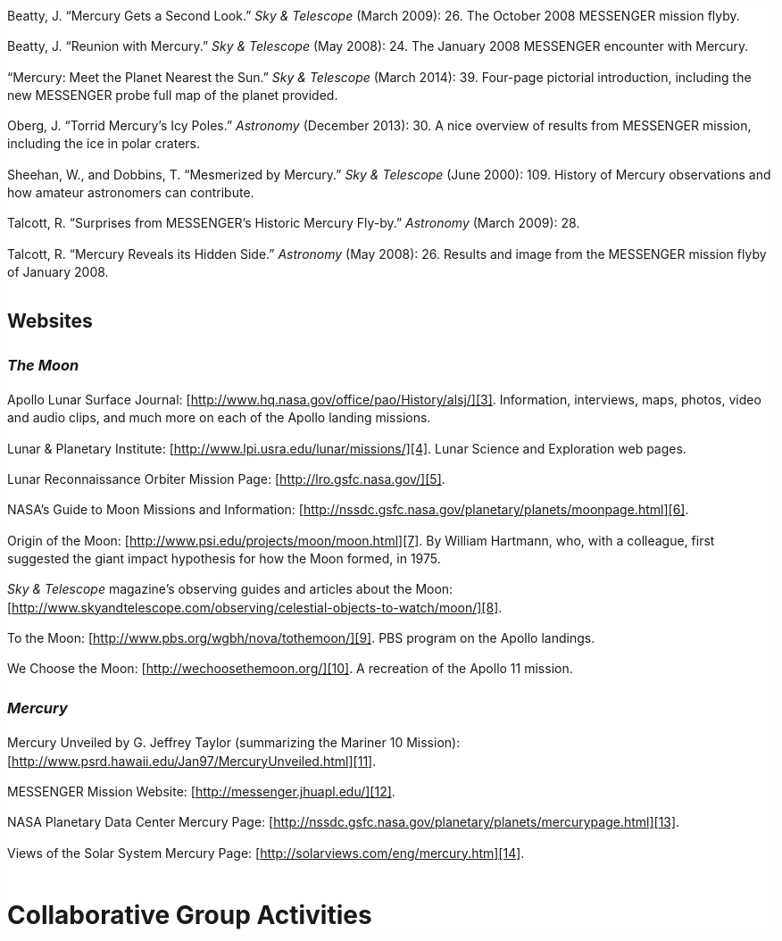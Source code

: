 Beatty, J. “Mercury Gets a Second Look.” *Sky &amp; Telescope* (March 2009): 26. The October 2008 MESSENGER mission flyby.

Beatty, J. “Reunion with Mercury.” *Sky &amp; Telescope* (May 2008): 24. The January 2008 MESSENGER encounter with Mercury.

“Mercury: Meet the Planet Nearest the Sun.” *Sky &amp; Telescope* (March 2014): 39. Four-page pictorial introduction, including the new MESSENGER probe full map of the planet provided.

Oberg, J. “Torrid Mercury’s Icy Poles.” *Astronomy* (December 2013): 30. A nice overview of results from MESSENGER mission, including the ice in polar craters.

Sheehan, W., and Dobbins, T. “Mesmerized by Mercury.” *Sky &amp; Telescope* (June 2000): 109. History of Mercury observations and how amateur astronomers can contribute.

Talcott, R. “Surprises from MESSENGER’s Historic Mercury Fly-by.” *Astronomy* (March 2009): 28.

Talcott, R. “Mercury Reveals its Hidden Side.” *Astronomy* (May 2008): 26. Results and image from the MESSENGER mission flyby of January 2008.

## Websites

### *The Moon*

Apollo Lunar Surface Journal: [http://www.hq.nasa.gov/office/pao/History/alsj/][3]. Information, interviews, maps, photos, video and audio clips, and much more on each of the Apollo landing missions.

Lunar &amp; Planetary Institute: [http://www.lpi.usra.edu/lunar/missions/][4]. Lunar Science and Exploration web pages.

Lunar Reconnaissance Orbiter Mission Page: [http://lro.gsfc.nasa.gov/][5].

NASA’s Guide to Moon Missions and Information: [http://nssdc.gsfc.nasa.gov/planetary/planets/moonpage.html][6].

Origin of the Moon: [http://www.psi.edu/projects/moon/moon.html][7]. By William Hartmann, who, with a colleague, first suggested the giant impact hypothesis for how the Moon formed, in 1975.

*Sky &amp; Telescope* magazine’s observing guides and articles about the Moon: [http://www.skyandtelescope.com/observing/celestial-objects-to-watch/moon/][8].

To the Moon: [http://www.pbs.org/wgbh/nova/tothemoon/][9]. PBS program on the Apollo landings.

We Choose the Moon: [http://wechoosethemoon.org/][10]. A recreation of the Apollo 11 mission.

### *Mercury*

Mercury Unveiled by G. Jeffrey Taylor (summarizing the Mariner 10 Mission): [http://www.psrd.hawaii.edu/Jan97/MercuryUnveiled.html][11].

MESSENGER Mission Website: [http://messenger.jhuapl.edu/][12].

NASA Planetary Data Center Mercury Page: [http://nssdc.gsfc.nasa.gov/planetary/planets/mercurypage.html][13].

Views of the Solar System Mercury Page: [http://solarviews.com/eng/mercury.htm][14].

# Collaborative Group Activities


[1]: https://openstax.org/l/30MESSmercuryrt
[2]: https://openstax.org/l/30NASAresmercu
[3]: http://www.hq.nasa.gov/office/pao/History/alsj/
[4]: http://www.lpi.usra.edu/lunar/missions/
[5]: http://lro.gsfc.nasa.gov/
[6]: http://nssdc.gsfc.nasa.gov/planetary/planets/moonpage.html
[7]: http://www.psi.edu/projects/moon/moon.html
[8]: http://www.skyandtelescope.com/observing/celestial-objects-to-watch/moon/
[9]: http://www.pbs.org/wgbh/nova/tothemoon/
[10]: http://wechoosethemoon.org/
[11]: http://www.psrd.hawaii.edu/Jan97/MercuryUnveiled.html
[12]: http://messenger.jhuapl.edu/
[13]: http://nssdc.gsfc.nasa.gov/planetary/planets/mercurypage.html
[14]: http://solarviews.com/eng/mercury.htm